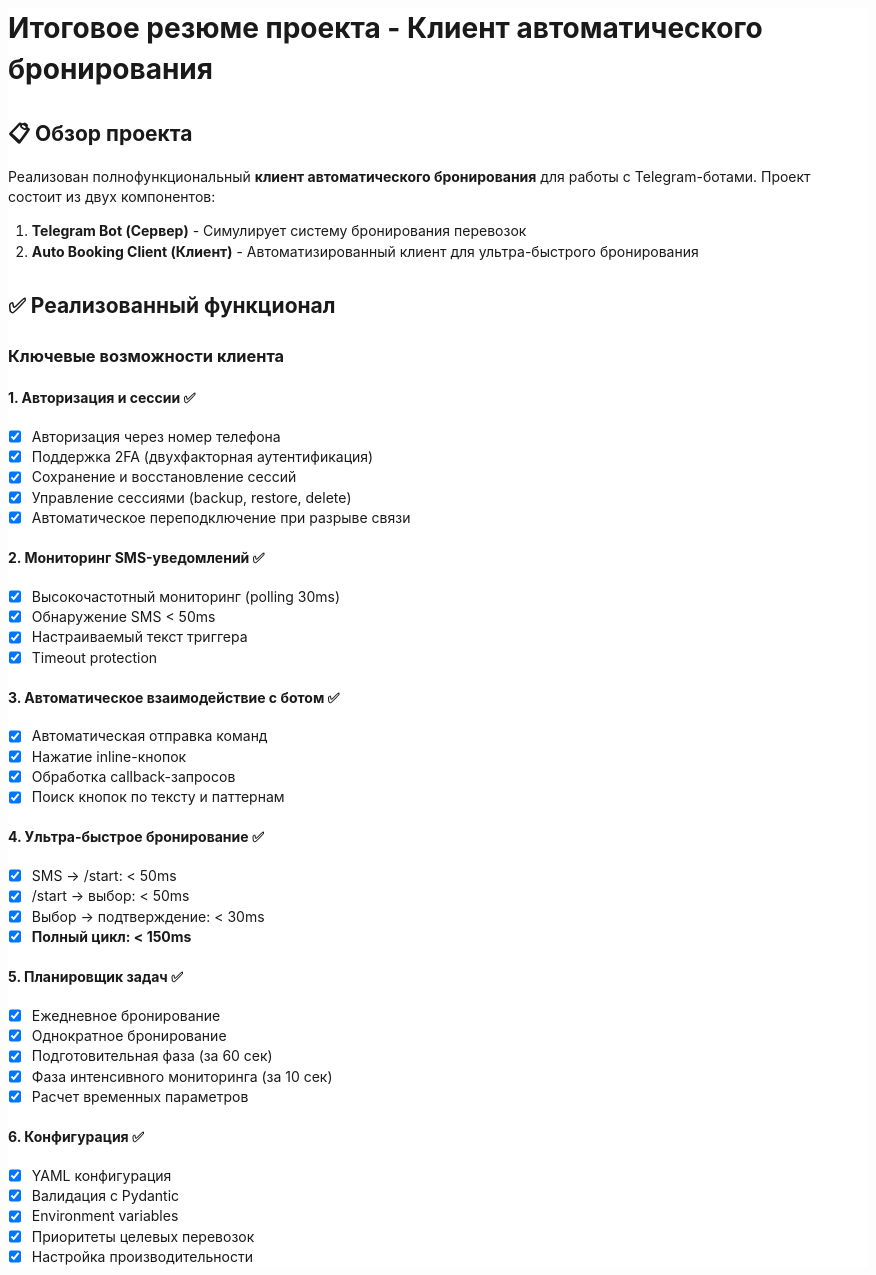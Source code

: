 # Итоговое резюме проекта - Клиент автоматического бронирования

## 📋 Обзор проекта

Реализован полнофункциональный **клиент автоматического бронирования** для работы с Telegram-ботами. Проект состоит из двух компонентов:

1. **Telegram Bot (Сервер)** - Симулирует систему бронирования перевозок
2. **Auto Booking Client (Клиент)** - Автоматизированный клиент для ультра-быстрого бронирования

## ✅ Реализованный функционал

### Ключевые возможности клиента

#### 1. Авторизация и сессии ✅
- [x] Авторизация через номер телефона
- [x] Поддержка 2FA (двухфакторная аутентификация)
- [x] Сохранение и восстановление сессий
- [x] Управление сессиями (backup, restore, delete)
- [x] Автоматическое переподключение при разрыве связи

#### 2. Мониторинг SMS-уведомлений ✅
- [x] Высокочастотный мониторинг (polling 30ms)
- [x] Обнаружение SMS < 50ms
- [x] Настраиваемый текст триггера
- [x] Timeout protection

#### 3. Автоматическое взаимодействие с ботом ✅
- [x] Автоматическая отправка команд
- [x] Нажатие inline-кнопок
- [x] Обработка callback-запросов
- [x] Поиск кнопок по тексту и паттернам

#### 4. Ультра-быстрое бронирование ✅
- [x] SMS → /start: < 50ms
- [x] /start → выбор: < 50ms  
- [x] Выбор → подтверждение: < 30ms
- [x] **Полный цикл: < 150ms**

#### 5. Планировщик задач ✅
- [x] Ежедневное бронирование
- [x] Однократное бронирование
- [x] Подготовительная фаза (за 60 сек)
- [x] Фаза интенсивного мониторинга (за 10 сек)
- [x] Расчет временных параметров

#### 6. Конфигурация ✅
- [x] YAML конфигурация
- [x] Валидация с Pydantic
- [x] Environment variables
- [x] Приоритеты целевых перевозок
- [x] Настройка производительности
